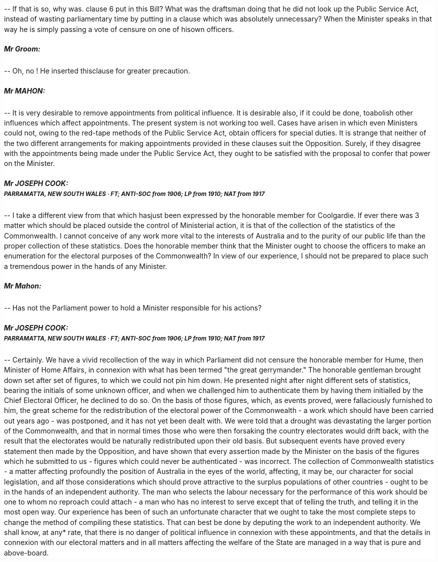 -- If that is so, why was. clause 6 put in this Bill? What was the draftsman doing that he did not look up the Public Service Act, instead of wasting parliamentary time by putting in a clause which was absolutely unnecessary? When the Minister speaks in that way he is simply passing a vote of censure on one of hisown officers. 

##### Mr Groom:

--  Oh, no ! He inserted thisclause for greater precaution. 

##### Mr MAHON:

-- It is very desirable to remove appointments from political influence. It is desirable also, if it could be done, toabolish other influences which affect appointments. The present system is not working too well. Cases have arisen in which even Ministers could not, owing to the red-tape methods of the Public Service Act, obtain officers for special duties. It is strange that neither of the two different arrangements for making appointments provided in these clauses suit the Opposition. Surely, if they disagree with the appointments being made under the Public Service Act, they ought to be satisfied with the proposal to confer that power on the Minister. 

##### Mr JOSEPH COOK:<br><small class="text-muted">PARRAMATTA, NEW SOUTH WALES &middot; FT; ANTI-SOC from 1906; LP from 1910; NAT from 1917</small>

-- I take a different view from that which hasjust been expressed by the honorable member for Coolgardie. If ever there was 3 matter which should be placed outside the control of Ministerial action, it is that of the collection of the statistics of the Commonwealth. I cannot conceive of any work more vital to the interests of Australia and to the purity of our public life than the proper collection of these statistics. Does the honorable member think that the Minister ought to choose the officers to make an enumeration for the electoral purposes of the Commonwealth? In view of our experience, I should not be prepared to place such a tremendous power in the hands of any Minister. 

##### Mr Mahon:

--  Has not the Parliament power to hold a Minister responsible for his actions? 

##### Mr JOSEPH COOK:<br><small class="text-muted">PARRAMATTA, NEW SOUTH WALES &middot; FT; ANTI-SOC from 1906; LP from 1910; NAT from 1917</small>

-- Certainly. We have a vivid recollection of the way in which Parliament did not censure the honorable member for Hume, then Minister of Home Affairs, in connexion with what has been termed "the great gerrymander." The honorable gentleman brought down set after set of figures, to which we could not pin him down. He presented night after night different sets of statistics, bearing the initials of some unknown officer, and when we challenged him to authenticate them by having them initialled by the Chief Electoral Officer, he declined to do so. On the basis of those figures, which, as events proved, were fallaciously furnished to him, the great scheme for the redistribution of the electoral power of the Commonwealth - a work which should have been carried out years ago - was postponed, and it has not yet been dealt with. We were told that a drought was devastating the larger portion of the Commonwealth, and that in normal times those who were then forsaking the country electorates would drift back, with the result that the electorates would be naturally redistributed upon their old basis. But subsequent events have proved every statement then made by the Opposition, and have shown that every assertion made by the Minister on the basis of the figures which he submitted to us - figures which could never be authenticated - was incorrect. The collection of Commonwealth statistics - a matter affecting profoundly the position of Australia in the eyes of the world, affecting, it may be, our character for social legislation, and alf those considerations which should prove attractive to the surplus populations of other countries - ought to be in the hands of an independent authority. The man who selects the labour necessary for the performance of this work should be one to whom no reproach could attach - a man who has no interest to serve except that of telling the truth, and telling it in the most open way. Our experience has been of such an unfortunate character that we ought to take the most complete steps to change the method of compiling these statistics. That can best be done by deputing the work to an independent authority. We shall know, at any* rate, that there is no danger of political influence in connexion with these appointments, and that the details in connexion with our electoral matters and in all matters affecting the welfare of the State are managed in a way that is pure and above-board. 
